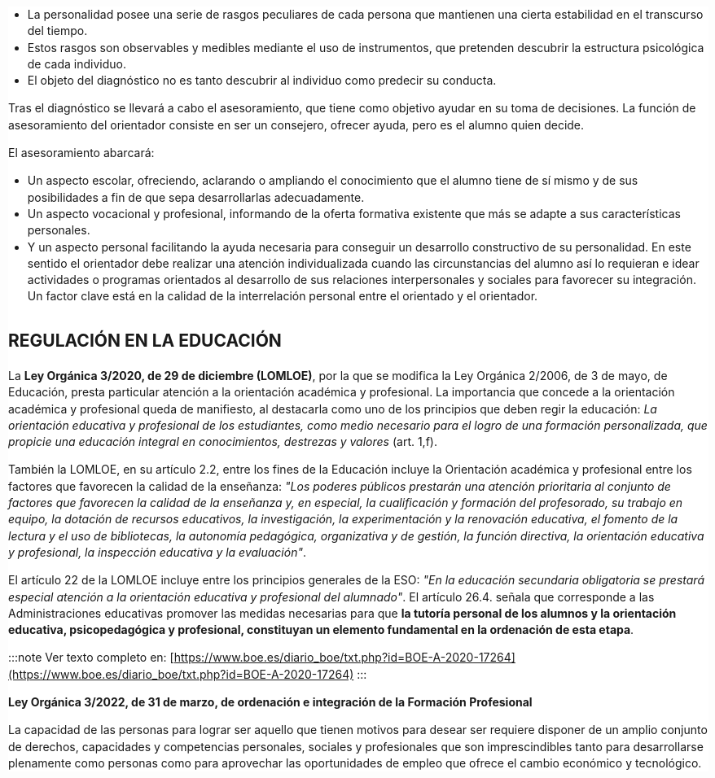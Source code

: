 - La personalidad posee una serie de rasgos peculiares de cada persona que mantienen una cierta estabilidad en el transcurso del tiempo.
- Estos rasgos son observables y medibles mediante el uso de instrumentos, que pretenden descubrir la estructura psicológica de cada individuo.
- El objeto del diagnóstico no es tanto descubrir al individuo como predecir su conducta.

Tras el diagnóstico se llevará a cabo el asesoramiento, que tiene como objetivo ayudar en su toma de decisiones. La función de asesoramiento del orientador consiste en ser un consejero, ofrecer ayuda, pero es el alumno quien decide.

El asesoramiento abarcará:

- Un aspecto escolar, ofreciendo, aclarando o ampliando el conocimiento que el alumno tiene de sí mismo y de sus posibilidades a fin de que sepa desarrollarlas adecuadamente.
- Un aspecto vocacional y profesional, informando de la oferta formativa existente que más se adapte a sus características personales.
- Y un aspecto personal facilitando la ayuda necesaria para conseguir un desarrollo constructivo de su personalidad. En este sentido el orientador debe realizar una atención individualizada cuando las circunstancias del alumno así lo requieran e idear actividades o programas orientados al desarrollo de sus relaciones interpersonales y sociales para favorecer su integración. Un factor clave está en la calidad de la interrelación personal entre el orientado y el orientador.

## REGULACIÓN EN LA EDUCACIÓN

La **Ley Orgánica 3/2020, de 29 de diciembre (LOMLOE)**, por la que se modifica la Ley Orgánica 2/2006, de 3 de mayo, de Educación, presta particular atención a la orientación académica y profesional. La importancia que concede a la orientación académica y profesional queda de manifiesto, al destacarla como uno de los principios que deben regir la educación: *La orientación educativa y profesional de los estudiantes, como medio necesario para el logro de una formación personalizada, que propicie una educación integral en conocimientos, destrezas y valores* (art. 1,f).

También la LOMLOE, en su artículo 2.2, entre los fines de la Educación incluye la Orientación académica y profesional entre los factores que favorecen la calidad de la enseñanza: *"Los poderes públicos prestarán una atención prioritaria al conjunto de factores que favorecen la calidad de la enseñanza y, en especial, la cualificación y formación del profesorado, su trabajo en equipo, la dotación de recursos educativos, la investigación, la experimentación y la renovación educativa, el fomento de la lectura y el uso de bibliotecas, la autonomía pedagógica, organizativa y de gestión, la función directiva, la orientación educativa y profesional, la inspección educativa y la evaluación"*.

El artículo 22 de la LOMLOE incluye entre los principios generales de la ESO: *"En la educación secundaria obligatoria se prestará especial atención a la orientación educativa y profesional del alumnado"*. El artículo 26.4. señala que corresponde a las Administraciones educativas promover las medidas necesarias para que **la tutoría personal de los alumnos y la orientación educativa, psicopedagógica y profesional, constituyan un elemento fundamental en la ordenación de esta etapa**.

:::note
Ver texto completo en: [https://www.boe.es/diario_boe/txt.php?id=BOE-A-2020-17264](https://www.boe.es/diario_boe/txt.php?id=BOE-A-2020-17264)
:::

**Ley Orgánica 3/2022, de 31 de marzo, de ordenación e integración de la Formación Profesional**

La capacidad de las personas para lograr ser aquello que tienen motivos para desear ser requiere disponer de un amplio conjunto de derechos, capacidades y competencias personales, sociales y profesionales que son imprescindibles tanto para desarrollarse plenamente como personas como para aprovechar las oportunidades de empleo que ofrece el cambio económico y tecnológico.
